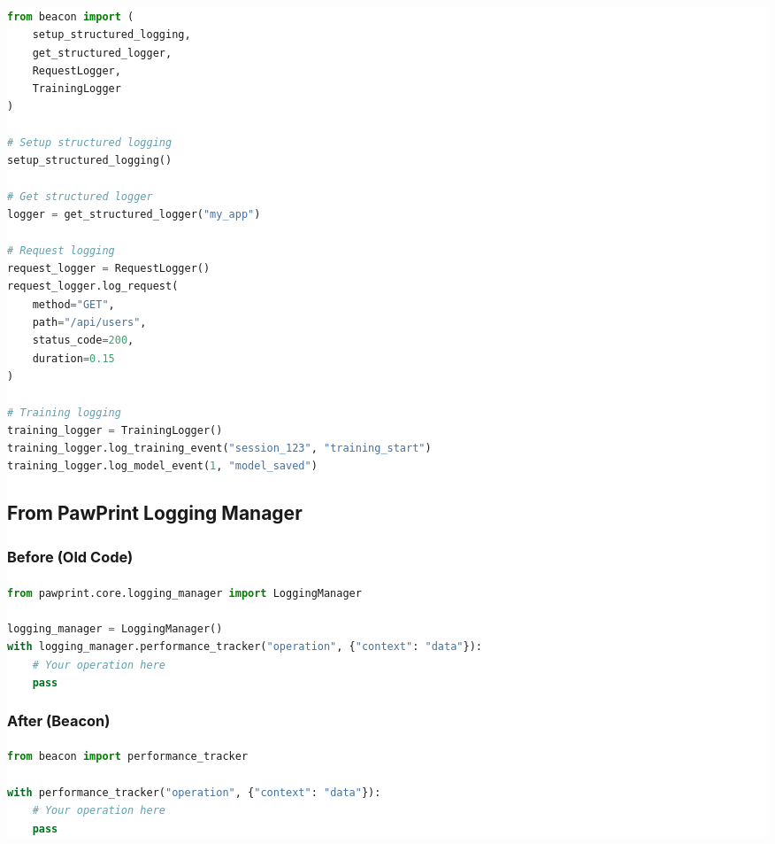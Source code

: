 ```python
from beacon import (
    setup_structured_logging,
    get_structured_logger,
    RequestLogger,
    TrainingLogger
)

# Setup structured logging
setup_structured_logging()

# Get structured logger
logger = get_structured_logger("my_app")

# Request logging
request_logger = RequestLogger()
request_logger.log_request(
    method="GET",
    path="/api/users",
    status_code=200,
    duration=0.15
)

# Training logging
training_logger = TrainingLogger()
training_logger.log_training_event("session_123", "training_start")
training_logger.log_model_event(1, "model_saved")
```

## From PawPrint Logging Manager

### Before (Old Code)

```python
from pawprint.core.logging_manager import LoggingManager

logging_manager = LoggingManager()
with logging_manager.performance_tracker("operation", {"context": "data"}):
    # Your operation here
    pass
```

### After (Beacon)

```python
from beacon import performance_tracker

with performance_tracker("operation", {"context": "data"}):
    # Your operation here
    pass
```
